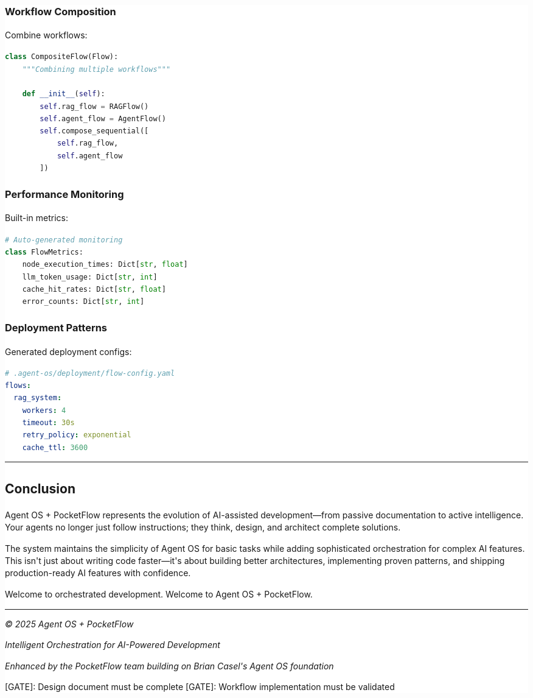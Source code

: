 ### Workflow Composition

Combine workflows:

```python
class CompositeFlow(Flow):
    """Combining multiple workflows"""
    
    def __init__(self):
        self.rag_flow = RAGFlow()
        self.agent_flow = AgentFlow()
        self.compose_sequential([
            self.rag_flow,
            self.agent_flow
        ])
```

### Performance Monitoring

Built-in metrics:

```python
# Auto-generated monitoring
class FlowMetrics:
    node_execution_times: Dict[str, float]
    llm_token_usage: Dict[str, int]
    cache_hit_rates: Dict[str, float]
    error_counts: Dict[str, int]
```

### Deployment Patterns

Generated deployment configs:

```yaml
# .agent-os/deployment/flow-config.yaml
flows:
  rag_system:
    workers: 4
    timeout: 30s
    retry_policy: exponential
    cache_ttl: 3600
```

---

## Conclusion

Agent OS + PocketFlow represents the evolution of AI-assisted development—from passive documentation to active intelligence. Your agents no longer just follow instructions; they think, design, and architect complete solutions.

The system maintains the simplicity of Agent OS for basic tasks while adding sophisticated orchestration for complex AI features. This isn't just about writing code faster—it's about building better architectures, implementing proven patterns, and shipping production-ready AI features with confidence.

Welcome to orchestrated development. Welcome to Agent OS + PocketFlow.

---

*© 2025 Agent OS + PocketFlow*

*Intelligent Orchestration for AI-Powered Development*

*Enhanced by the PocketFlow team building on Brian Casel's Agent OS foundation*

   [GATE]: Design document must be complete
   [GATE]: Workflow implementation must be validated